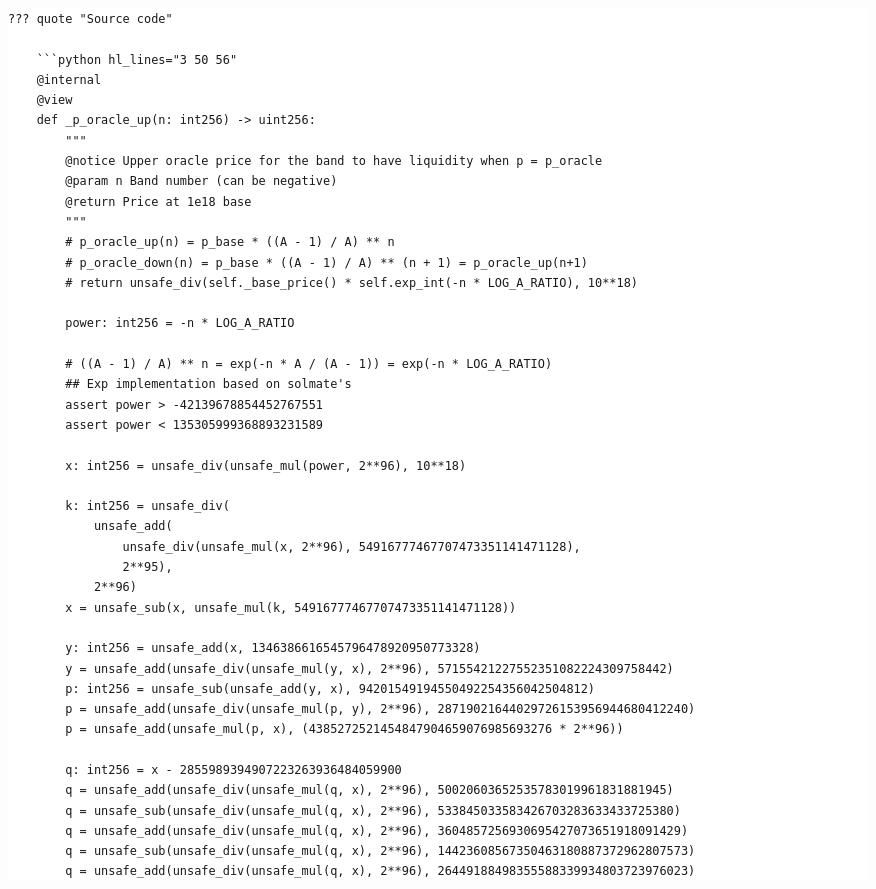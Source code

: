    ??? quote "Source code"

        ```python hl_lines="3 50 56"
        @internal
        @view
        def _p_oracle_up(n: int256) -> uint256:
            """
            @notice Upper oracle price for the band to have liquidity when p = p_oracle
            @param n Band number (can be negative)
            @return Price at 1e18 base
            """
            # p_oracle_up(n) = p_base * ((A - 1) / A) ** n
            # p_oracle_down(n) = p_base * ((A - 1) / A) ** (n + 1) = p_oracle_up(n+1)
            # return unsafe_div(self._base_price() * self.exp_int(-n * LOG_A_RATIO), 10**18)

            power: int256 = -n * LOG_A_RATIO

            # ((A - 1) / A) ** n = exp(-n * A / (A - 1)) = exp(-n * LOG_A_RATIO)
            ## Exp implementation based on solmate's
            assert power > -42139678854452767551
            assert power < 135305999368893231589

            x: int256 = unsafe_div(unsafe_mul(power, 2**96), 10**18)

            k: int256 = unsafe_div(
                unsafe_add(
                    unsafe_div(unsafe_mul(x, 2**96), 54916777467707473351141471128),
                    2**95),
                2**96)
            x = unsafe_sub(x, unsafe_mul(k, 54916777467707473351141471128))

            y: int256 = unsafe_add(x, 1346386616545796478920950773328)
            y = unsafe_add(unsafe_div(unsafe_mul(y, x), 2**96), 57155421227552351082224309758442)
            p: int256 = unsafe_sub(unsafe_add(y, x), 94201549194550492254356042504812)
            p = unsafe_add(unsafe_div(unsafe_mul(p, y), 2**96), 28719021644029726153956944680412240)
            p = unsafe_add(unsafe_mul(p, x), (4385272521454847904659076985693276 * 2**96))

            q: int256 = x - 2855989394907223263936484059900
            q = unsafe_add(unsafe_div(unsafe_mul(q, x), 2**96), 50020603652535783019961831881945)
            q = unsafe_sub(unsafe_div(unsafe_mul(q, x), 2**96), 533845033583426703283633433725380)
            q = unsafe_add(unsafe_div(unsafe_mul(q, x), 2**96), 3604857256930695427073651918091429)
            q = unsafe_sub(unsafe_div(unsafe_mul(q, x), 2**96), 14423608567350463180887372962807573)
            q = unsafe_add(unsafe_div(unsafe_mul(q, x), 2**96), 26449188498355588339934803723976023)
